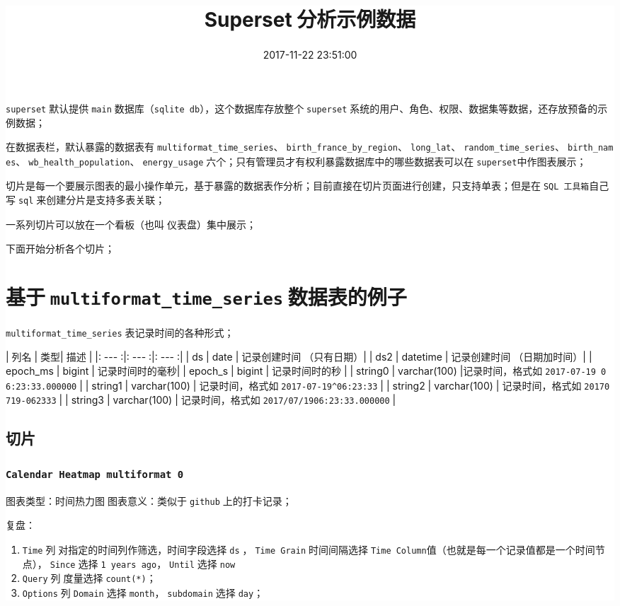 ﻿---
title: Superset 分析示例数据
date: 2017-11-22 23:51:00
description: Superset 理解示例中的分片
tags:
- Superset
categories:
copyright: false
---

`superset` 默认提供 `main` 数据库（`sqlite db`），这个数据库存放整个 `superset` 系统的用户、角色、权限、数据集等数据，还存放预备的示例数据；

在数据表栏，默认暴露的数据表有 `multiformat_time_series`、 `birth_france_by_region`、 `long_lat`、 `random_time_series`、 `birth_names`、 `wb_health_population`、 `energy_usage` 六个；只有管理员才有权利暴露数据库中的哪些数据表可以在 `superset`中作图表展示；

切片是每一个要展示图表的最小操作单元，基于暴露的数据表作分析；目前直接在切片页面进行创建，只支持单表；但是在 `SQL 工具箱`自己写 `sql` 来创建分片是支持多表关联；

一系列切片可以放在一个看板（也叫 仪表盘）集中展示；

下面开始分析各个切片；

# 基于 `multiformat_time_series` 数据表的例子
`multiformat_time_series` 表记录时间的各种形式；

| 列名 | 类型| 描述 | 
|: --- :|: --- :|: --- :|
| ds | date | 记录创建时间 （只有日期）|
| ds2 | datetime | 记录创建时间 （日期加时间）|
| epoch_ms | bigint | 记录时间时的毫秒|
| epoch_s | bigint | 记录时间时的秒 |
| string0 | varchar(100) |记录时间，格式如 `2017-07-19 06:23:33.000000` |
| string1 | varchar(100) | 记录时间，格式如 `2017-07-19^06:23:33` |
| string2 | varchar(100) | 记录时间，格式如 `20170719-062333` |
| string3 | varchar(100) | 记录时间，格式如 `2017/07/1906:23:33.000000` |

## 切片
### `Calendar Heatmap multiformat 0`
图表类型：时间热力图
图表意义：类似于 `github` 上的打卡记录；

复盘：

1. `Time` 列
    对指定的时间列作筛选，时间字段选择 `ds` ， `Time Grain` 时间间隔选择 `Time Column`值（也就是每一个记录值都是一个时间节点）， `Since` 选择 `1 years ago`， `Until` 选择 `now` 
2. `Query` 列
  度量选择 `count(*)`；
3. `Options` 列
  `Domain` 选择 `month`， `subdomain` 选择 `day`；
